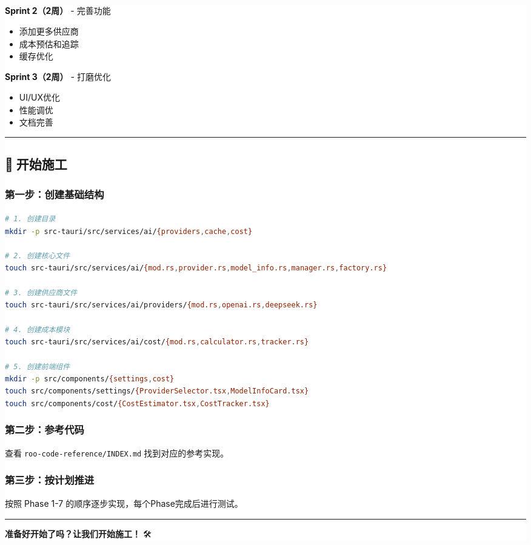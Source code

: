 **Sprint 2（2周）** - 完善功能
- 添加更多供应商
- 成本预估和追踪
- 缓存优化

**Sprint 3（2周）** - 打磨优化
- UI/UX优化
- 性能调优
- 文档完善

---

## 🚀 开始施工

### 第一步：创建基础结构

```bash
# 1. 创建目录
mkdir -p src-tauri/src/services/ai/{providers,cache,cost}

# 2. 创建核心文件
touch src-tauri/src/services/ai/{mod.rs,provider.rs,model_info.rs,manager.rs,factory.rs}

# 3. 创建供应商文件
touch src-tauri/src/services/ai/providers/{mod.rs,openai.rs,deepseek.rs}

# 4. 创建成本模块
touch src-tauri/src/services/ai/cost/{mod.rs,calculator.rs,tracker.rs}

# 5. 创建前端组件
mkdir -p src/components/{settings,cost}
touch src/components/settings/{ProviderSelector.tsx,ModelInfoCard.tsx}
touch src/components/cost/{CostEstimator.tsx,CostTracker.tsx}
```

### 第二步：参考代码

查看 `roo-code-reference/INDEX.md` 找到对应的参考实现。

### 第三步：按计划推进

按照 Phase 1-7 的顺序逐步实现，每个Phase完成后进行测试。

---

**准备好开始了吗？让我们开始施工！** 🛠️


